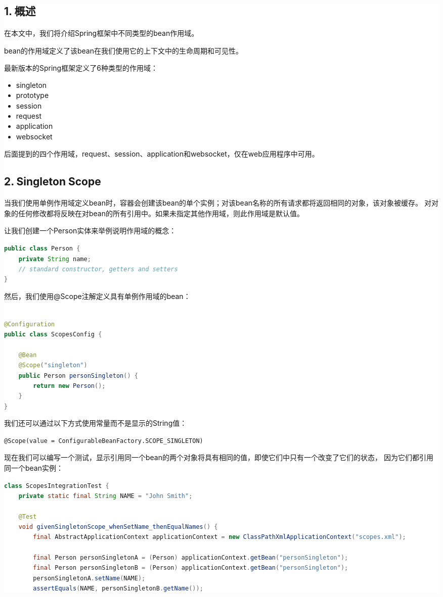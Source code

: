 ## 1. 概述

在本文中，我们将介绍Spring框架中不同类型的bean作用域。

bean的作用域定义了该bean在我们使用它的上下文中的生命周期和可见性。

最新版本的Spring框架定义了6种类型的作用域：

+ singleton
+ prototype
+ session
+ request
+ application
+ websocket

后面提到的四个作用域，request、session、application和websocket，仅在web应用程序中可用。

## 2. Singleton Scope

当我们使用单例作用域定义bean时，容器会创建该bean的单个实例；对该bean名称的所有请求都将返回相同的对象，该对象被缓存。
对对象的任何修改都将反映在对bean的所有引用中。如果未指定其他作用域，则此作用域是默认值。

让我们创建一个Person实体来举例说明作用域的概念：

```java
public class Person {
    private String name;
    // standard constructor, getters and setters
}
```

然后，我们使用@Scope注解定义具有单例作用域的bean：

```java

@Configuration
public class ScopesConfig {

    @Bean
    @Scope("singleton")
    public Person personSingleton() {
        return new Person();
    }
}
```

我们还可以通过以下方式使用常量而不是显示的String值：

```
@Scope(value = ConfigurableBeanFactory.SCOPE_SINGLETON)
```

现在我们可以编写一个测试，显示引用同一个bean的两个对象将具有相同的值，即使它们中只有一个改变了它们的状态，
因为它们都引用同一个bean实例：

```java
class ScopesIntegrationTest {
    private static final String NAME = "John Smith";

    @Test
    void givenSingletonScope_whenSetName_thenEqualNames() {
        final AbstractApplicationContext applicationContext = new ClassPathXmlApplicationContext("scopes.xml");

        final Person personSingletonA = (Person) applicationContext.getBean("personSingleton");
        final Person personSingletonB = (Person) applicationContext.getBean("personSingleton");
        personSingletonA.setName(NAME);
        assertEquals(NAME, personSingletonB.getName());

```